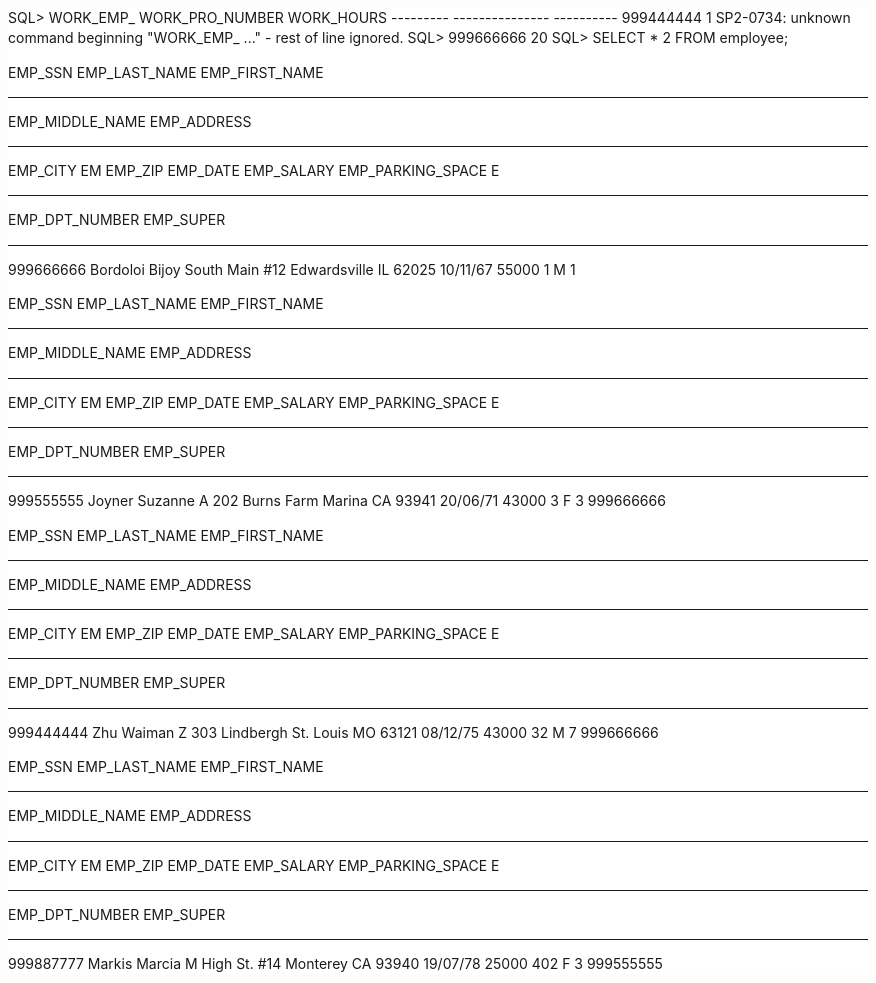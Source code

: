 SQL> WORK_EMP_ WORK_PRO_NUMBER WORK_HOURS --------- --------------- ---------- 999444444 1
SP2-0734: unknown command beginning "WORK_EMP_ ..." - rest of line ignored.
SQL> 999666666 20
SQL> SELECT *
  2  FROM employee;

EMP_SSN   EMP_LAST_NAME             EMP_FIRST_NAME
--------- ------------------------- -------------------------
EMP_MIDDLE_NAME           EMP_ADDRESS
------------------------- --------------------------------------------------
EMP_CITY                  EM EMP_ZIP   EMP_DATE EMP_SALARY EMP_PARKING_SPACE E
------------------------- -- --------- -------- ---------- ----------------- -
EMP_DPT_NUMBER EMP_SUPER
-------------- ---------
999666666 Bordoloi                  Bijoy
                          South Main #12
Edwardsville              IL 62025     10/11/67      55000                 1 M
             1


EMP_SSN   EMP_LAST_NAME             EMP_FIRST_NAME
--------- ------------------------- -------------------------
EMP_MIDDLE_NAME           EMP_ADDRESS
------------------------- --------------------------------------------------
EMP_CITY                  EM EMP_ZIP   EMP_DATE EMP_SALARY EMP_PARKING_SPACE E
------------------------- -- --------- -------- ---------- ----------------- -
EMP_DPT_NUMBER EMP_SUPER
-------------- ---------
999555555 Joyner                    Suzanne
A                         202 Burns Farm
Marina                    CA 93941     20/06/71      43000                 3 F
             3 999666666


EMP_SSN   EMP_LAST_NAME             EMP_FIRST_NAME
--------- ------------------------- -------------------------
EMP_MIDDLE_NAME           EMP_ADDRESS
------------------------- --------------------------------------------------
EMP_CITY                  EM EMP_ZIP   EMP_DATE EMP_SALARY EMP_PARKING_SPACE E
------------------------- -- --------- -------- ---------- ----------------- -
EMP_DPT_NUMBER EMP_SUPER
-------------- ---------
999444444 Zhu                       Waiman
Z                         303 Lindbergh
St. Louis                 MO 63121     08/12/75      43000                32 M
             7 999666666


EMP_SSN   EMP_LAST_NAME             EMP_FIRST_NAME
--------- ------------------------- -------------------------
EMP_MIDDLE_NAME           EMP_ADDRESS
------------------------- --------------------------------------------------
EMP_CITY                  EM EMP_ZIP   EMP_DATE EMP_SALARY EMP_PARKING_SPACE E
------------------------- -- --------- -------- ---------- ----------------- -
EMP_DPT_NUMBER EMP_SUPER
-------------- ---------
999887777 Markis                    Marcia
M                         High St. #14
Monterey                  CA 93940     19/07/78      25000               402 F
             3 999555555
